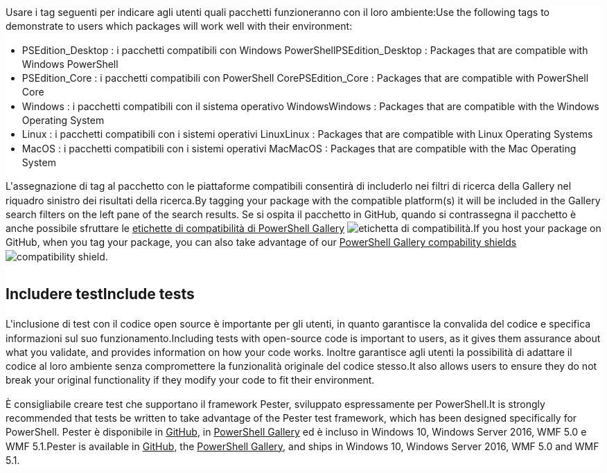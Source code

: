 <span data-ttu-id="4d7e5-204">Usare i tag seguenti per indicare agli utenti quali pacchetti funzioneranno con il loro ambiente:</span><span class="sxs-lookup"><span data-stu-id="4d7e5-204">Use the following tags to demonstrate to users which packages will work well with their environment:</span></span>

- <span data-ttu-id="4d7e5-205">PSEdition_Desktop : i pacchetti compatibili con Windows PowerShell</span><span class="sxs-lookup"><span data-stu-id="4d7e5-205">PSEdition_Desktop : Packages that are compatible with Windows PowerShell</span></span>
- <span data-ttu-id="4d7e5-206">PSEdition_Core : i pacchetti compatibili con PowerShell Core</span><span class="sxs-lookup"><span data-stu-id="4d7e5-206">PSEdition_Core : Packages that are compatible with PowerShell Core</span></span>
- <span data-ttu-id="4d7e5-207">Windows : i pacchetti compatibili con il sistema operativo Windows</span><span class="sxs-lookup"><span data-stu-id="4d7e5-207">Windows : Packages that are compatible with the Windows Operating System</span></span>
- <span data-ttu-id="4d7e5-208">Linux : i pacchetti compatibili con i sistemi operativi Linux</span><span class="sxs-lookup"><span data-stu-id="4d7e5-208">Linux : Packages that are compatible with Linux Operating Systems</span></span>
- <span data-ttu-id="4d7e5-209">MacOS : i pacchetti compatibili con i sistemi operativi Mac</span><span class="sxs-lookup"><span data-stu-id="4d7e5-209">MacOS : Packages that are compatible with the Mac Operating System</span></span>

<span data-ttu-id="4d7e5-210">L'assegnazione di tag al pacchetto con le piattaforme compatibili consentirà di includerlo nei filtri di ricerca della Gallery nel riquadro sinistro dei risultati della ricerca.</span><span class="sxs-lookup"><span data-stu-id="4d7e5-210">By tagging your package with the compatible platform(s) it will be included in the Gallery search filters on the left pane of the search results.</span></span> <span data-ttu-id="4d7e5-211">Se si ospita il pacchetto in GitHub, quando si contrassegna il pacchetto è anche possibile sfruttare le [etichette di compatibilità di PowerShell Gallery](https://img.shields.io/powershellgallery/p/:packageName.svg) 
![etichetta di compatibilità](https://img.shields.io/powershellgallery/p/CosmosDB.svg).</span><span class="sxs-lookup"><span data-stu-id="4d7e5-211">If you host your package on GitHub, when you tag your package, you can also take advantage of our [PowerShell Gallery compability shields](https://img.shields.io/powershellgallery/p/:packageName.svg) 
![compatibility shield](https://img.shields.io/powershellgallery/p/CosmosDB.svg).</span></span>  

## <a name="include-tests"></a><span data-ttu-id="4d7e5-212">Includere test</span><span class="sxs-lookup"><span data-stu-id="4d7e5-212">Include tests</span></span>

<span data-ttu-id="4d7e5-213">L'inclusione di test con il codice open source è importante per gli utenti, in quanto garantisce la convalida del codice e specifica informazioni sul suo funzionamento.</span><span class="sxs-lookup"><span data-stu-id="4d7e5-213">Including tests with open-source code is important to users, as it gives them assurance about what you validate, and provides information on how your code works.</span></span> <span data-ttu-id="4d7e5-214">Inoltre garantisce agli utenti la possibilità di adattare il codice al loro ambiente senza compromettere la funzionalità originale del codice stesso.</span><span class="sxs-lookup"><span data-stu-id="4d7e5-214">It also allows users to ensure they do not break your original functionality if they modify your code to fit their environment.</span></span>

<span data-ttu-id="4d7e5-215">È consigliabile creare test che supportano il framework Pester, sviluppato espressamente per PowerShell.</span><span class="sxs-lookup"><span data-stu-id="4d7e5-215">It is strongly recommended that tests be written to take advantage of the Pester test framework, which has been designed specifically for PowerShell.</span></span>
<span data-ttu-id="4d7e5-216">Pester è disponibile in [GitHub](https://github.com/Pester/Pester), in [PowerShell Gallery](https://www.powershellgallery.com/packages/Pester/) ed è incluso in Windows 10, Windows Server 2016, WMF 5.0 e WMF 5.1.</span><span class="sxs-lookup"><span data-stu-id="4d7e5-216">Pester is available in [GitHub](https://github.com/Pester/Pester), the [PowerShell Gallery](https://www.powershellgallery.com/packages/Pester/), and ships in Windows 10, Windows Server 2016, WMF 5.0 and WMF 5.1.</span></span>
